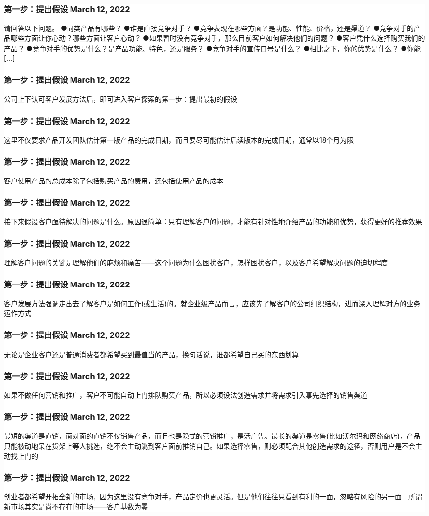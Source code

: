 ### 第一步：提出假设 March 12, 2022

请回答以下问题。           ●同类产品有哪些？           ●谁是直接竞争对手？           ●竞争表现在哪些方面？是功能、性能、价格，还是渠道？           ●竞争对手的产品哪些方面让你心动？哪些方面让客户心动？           ●如果暂时没有竞争对手，那么目前客户如何解决他们的问题？           ●客户凭什么选择购买我们的产品？           ●竞争对手的优势是什么？是产品功能、特色，还是服务？           ●竞争对手的宣传口号是什么？           ●相比之下，你的优势是什么？           ●你能[…]


### 第一步：提出假设 March 12, 2022

公司上下认可客户发展方法后，即可进入客户探索的第一步：提出最初的假设


### 第一步：提出假设 March 12, 2022

这里不仅要求产品开发团队估计第一版产品的完成日期，而且要尽可能估计后续版本的完成日期，通常以18个月为限


### 第一步：提出假设 March 12, 2022

客户使用产品的总成本除了包括购买产品的费用，还包括使用产品的成本


### 第一步：提出假设 March 12, 2022

接下来假设客户亟待解决的问题是什么。原因很简单：只有理解客户的问题，才能有针对性地介绍产品的功能和优势，获得更好的推荐效果


### 第一步：提出假设 March 12, 2022

理解客户问题的关键是理解他们的麻烦和痛苦——这个问题为什么困扰客户，怎样困扰客户，以及客户希望解决问题的迫切程度


### 第一步：提出假设 March 12, 2022

客户发展方法强调走出去了解客户是如何工作(或生活)的。就企业级产品而言，应该先了解客户的公司组织结构，进而深入理解对方的业务运作方式


### 第一步：提出假设 March 12, 2022

无论是企业客户还是普通消费者都希望买到最值当的产品，换句话说，谁都希望自己买的东西划算


### 第一步：提出假设 March 12, 2022

如果不做任何营销和推广，客户不可能自动上门排队购买产品，所以必须设法创造需求并将需求引入事先选择的销售渠道


### 第一步：提出假设 March 12, 2022

最短的渠道是直销，面对面的直销不仅销售产品，而且也是隐式的营销推广，是活广告。最长的渠道是零售(比如沃尔玛和网络商店)，产品只能被动地呆在货架上等人挑选，绝不会主动跳到客户面前推销自己。如果选择零售，则必须配合其他创造需求的途径，否则用户是不会主动找上门的


### 第一步：提出假设 March 12, 2022

创业者都希望开拓全新的市场，因为这里没有竞争对手，产品定价也更灵活。但是他们往往只看到有利的一面，忽略有风险的另一面：所谓新市场其实是尚不存在的市场——客户基数为零

